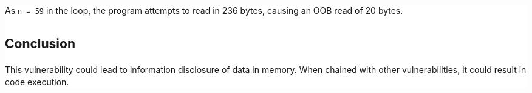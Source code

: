 As `n = 59` in the loop, the program attempts to read in 236 bytes, causing an OOB read of 20 bytes.

## Conclusion

This vulnerability could lead to information disclosure of data in memory. When chained with other vulnerabilities, it could result in code execution. 



